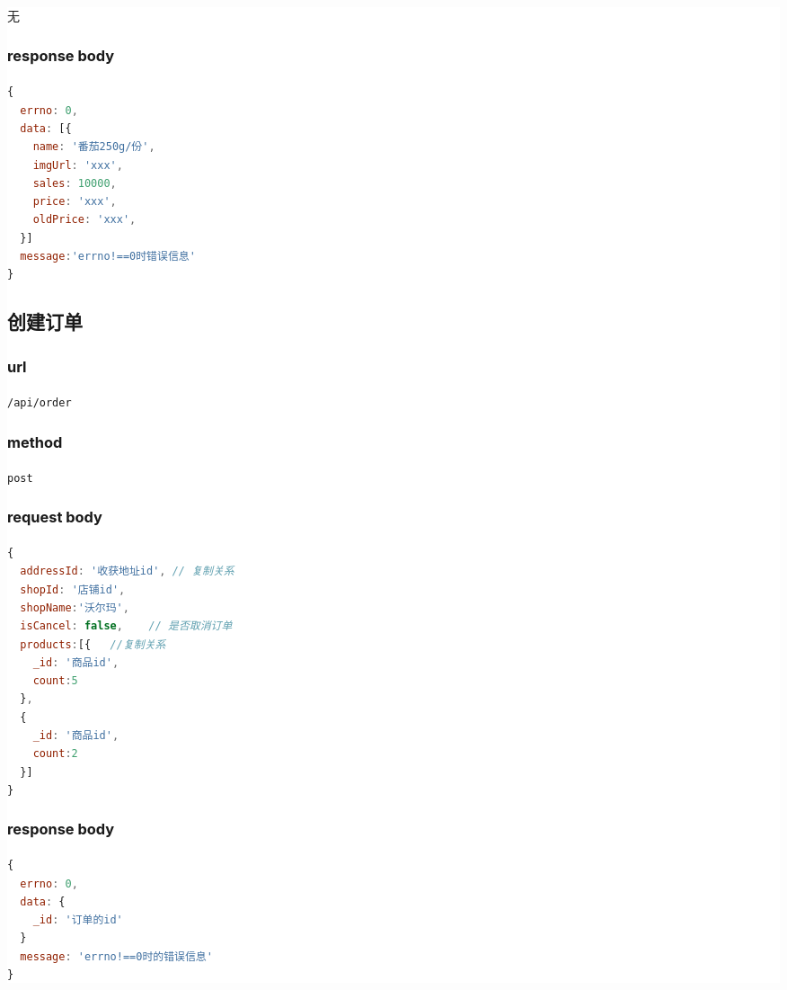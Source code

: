 无

### response body
```js
{
  errno: 0,
  data: [{
    name: '番茄250g/份',
    imgUrl: 'xxx',
    sales: 10000,
    price: 'xxx',
    oldPrice: 'xxx',
  }]
  message:'errno!==0时错误信息'
}
```



## 创建订单

### url

`/api/order`

### method

`post`

### request body
```js
{
  addressId: '收获地址id', // 复制关系
  shopId: '店铺id',
  shopName:'沃尔玛',
  isCancel: false,    // 是否取消订单
  products:[{   //复制关系
    _id: '商品id',
    count:5
  },
  {
    _id: '商品id',
    count:2
  }]
}
```

### response body
```js
{
  errno: 0,
  data: {
    _id: '订单的id'
  }
  message: 'errno!==0时的错误信息'
}
```
